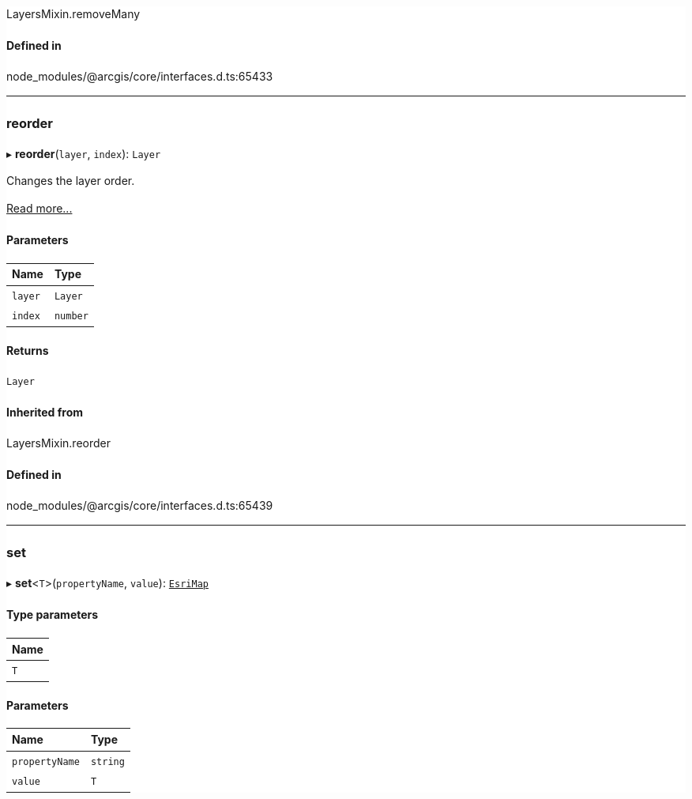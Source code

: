LayersMixin.removeMany

#### Defined in

node_modules/@arcgis/core/interfaces.d.ts:65433

___

### reorder

▸ **reorder**(`layer`, `index`): `Layer`

Changes the layer order.

[Read more...](https://developers.arcgis.com/javascript/latest/api-reference/esri-support-LayersMixin.html#reorder)

#### Parameters

| Name | Type |
| :------ | :------ |
| `layer` | `Layer` |
| `index` | `number` |

#### Returns

`Layer`

#### Inherited from

LayersMixin.reorder

#### Defined in

node_modules/@arcgis/core/interfaces.d.ts:65439

___

### set

▸ **set**<`T`\>(`propertyName`, `value`): [`EsriMap`](geo_esri.EsriMap.md)

#### Type parameters

| Name |
| :------ |
| `T` |

#### Parameters

| Name | Type |
| :------ | :------ |
| `propertyName` | `string` |
| `value` | `T` |
